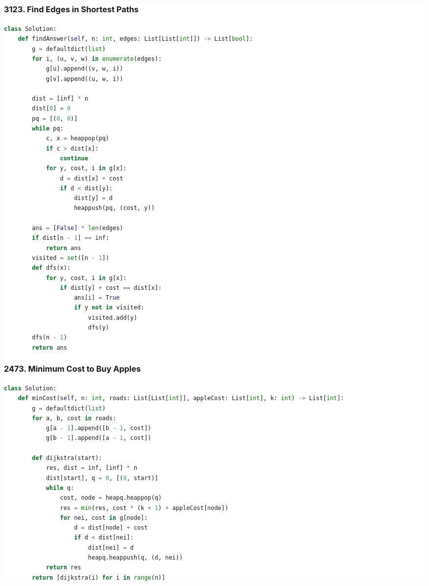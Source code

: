 ### 3123. Find Edges in Shortest Paths

```python
class Solution:
    def findAnswer(self, n: int, edges: List[List[int]]) -> List[bool]:
        g = defaultdict(list)
        for i, (u, v, w) in enumerate(edges):
            g[u].append((v, w, i))
            g[v].append((u, w, i))
            
        dist = [inf] * n 
        dist[0] = 0
        pq = [(0, 0)]
        while pq:
            c, x = heappop(pq)
            if c > dist[x]:
                continue
            for y, cost, i in g[x]:
                d = dist[x] + cost
                if d < dist[y]:
                    dist[y] = d
                    heappush(pq, (cost, y))
                    
        ans = [False] * len(edges)
        if dist[n - 1] == inf:
            return ans
        visited = set([n - 1])
        def dfs(x):
            for y, cost, i in g[x]:
                if dist[y] + cost == dist[x]:
                    ans[i] = True
                    if y not in visited:
                        visited.add(y)
                        dfs(y)
        dfs(n - 1)
        return ans
```

### 2473. Minimum Cost to Buy Apples

```python
class Solution:
    def minCost(self, n: int, roads: List[List[int]], appleCost: List[int], k: int) -> List[int]:
        g = defaultdict(list)
        for a, b, cost in roads:
            g[a - 1].append([b - 1, cost])
            g[b - 1].append([a - 1, cost])
        
        def dijkstra(start):
            res, dist = inf, [inf] * n
            dist[start], q = 0, [(0, start)]
            while q:
                cost, node = heapq.heappop(q)
                res = min(res, cost * (k + 1) + appleCost[node])
                for nei, cost in g[node]:
                    d = dist[node] + cost
                    if d < dist[nei]:
                        dist[nei] = d
                        heapq.heappush(q, (d, nei))
            return res
        return [dijkstra(i) for i in range(n)]
```
